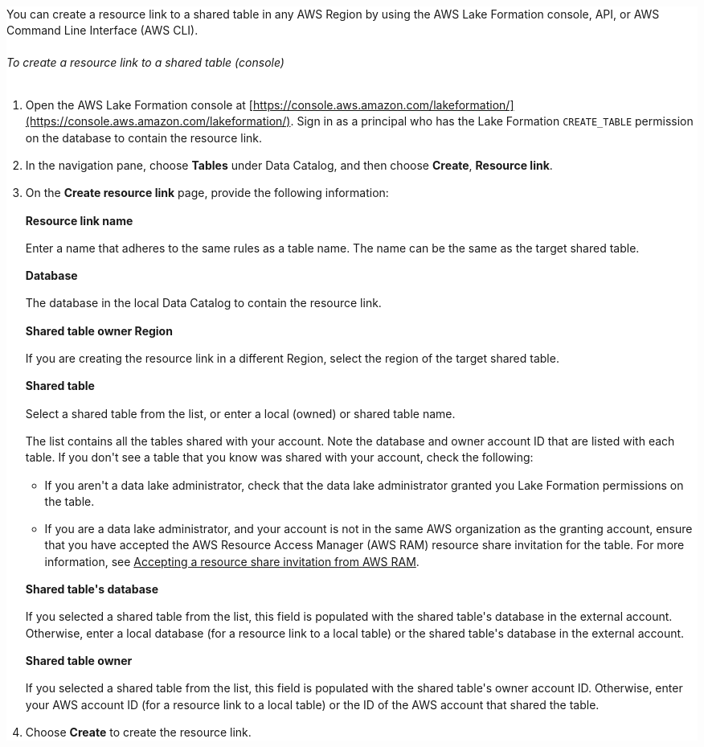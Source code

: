 
You can create a resource link to a shared table in any AWS Region by using the AWS Lake Formation console, API, or AWS Command Line Interface (AWS CLI).

###### To create a resource link to a shared table (console)

1.  Open the AWS Lake Formation console at [https://console.aws.amazon.com/lakeformation/](https://console.aws.amazon.com/lakeformation/). Sign in as a principal who has the Lake Formation `CREATE_TABLE` permission on the database to contain the resource link.
    
2.  In the navigation pane, choose **Tables** under Data Catalog, and then choose **Create**, **Resource link**.
    
3.  On the **Create resource link** page, provide the following information:
    
    **Resource link name**
    
    Enter a name that adheres to the same rules as a table name. The name can be the same as the target shared table.
    
    **Database**
    
    The database in the local Data Catalog to contain the resource link.
    
    **Shared table owner Region**
    
    If you are creating the resource link in a different Region, select the region of the target shared table.
    
    **Shared table**
    
    Select a shared table from the list, or enter a local (owned) or shared table name.
    
    The list contains all the tables shared with your account. Note the database and owner account ID that are listed with each table. If you don't see a table that you know was shared with your account, check the following:
    
    *   If you aren't a data lake administrator, check that the data lake administrator granted you Lake Formation permissions on the table.
        
    *   If you are a data lake administrator, and your account is not in the same AWS organization as the granting account, ensure that you have accepted the AWS Resource Access Manager (AWS RAM) resource share invitation for the table. For more information, see [Accepting a resource share invitation from AWS RAM](https://docs.aws.amazon.com/lake-formation/latest/dg/accepting-ram-invite.html).
        
    
    **Shared table's database**
    
    If you selected a shared table from the list, this field is populated with the shared table's database in the external account. Otherwise, enter a local database (for a resource link to a local table) or the shared table's database in the external account.
    
    **Shared table owner**
    
    If you selected a shared table from the list, this field is populated with the shared table's owner account ID. Otherwise, enter your AWS account ID (for a resource link to a local table) or the ID of the AWS account that shared the table.
    
4.  Choose **Create** to create the resource link.
    